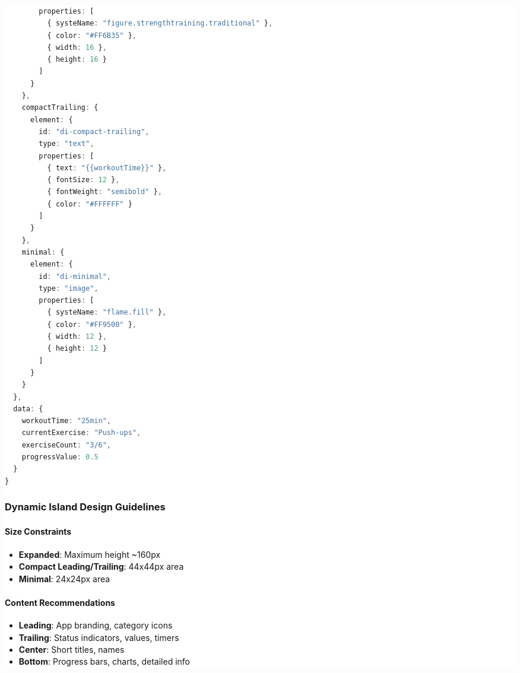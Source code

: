 ```typescript
        properties: [
          { systeName: "figure.strengthtraining.traditional" },
          { color: "#FF6B35" },
          { width: 16 },
          { height: 16 }
        ]
      }
    },
    compactTrailing: {
      element: {
        id: "di-compact-trailing",
        type: "text",
        properties: [
          { text: "{{workoutTime}}" },
          { fontSize: 12 },
          { fontWeight: "semibold" },
          { color: "#FFFFFF" }
        ]
      }
    },
    minimal: {
      element: {
        id: "di-minimal",
        type: "image",
        properties: [
          { systeName: "flame.fill" },
          { color: "#FF9500" },
          { width: 12 },
          { height: 12 }
        ]
      }
    }
  },
  data: {
    workoutTime: "25min",
    currentExercise: "Push-ups",
    exerciseCount: "3/6",
    progressValue: 0.5
  }
}
```

### Dynamic Island Design Guidelines

#### Size Constraints
- **Expanded**: Maximum height ~160px
- **Compact Leading/Trailing**: 44x44px area
- **Minimal**: 24x24px area

#### Content Recommendations
- **Leading**: App branding, category icons
- **Trailing**: Status indicators, values, timers
- **Center**: Short titles, names
- **Bottom**: Progress bars, charts, detailed info
